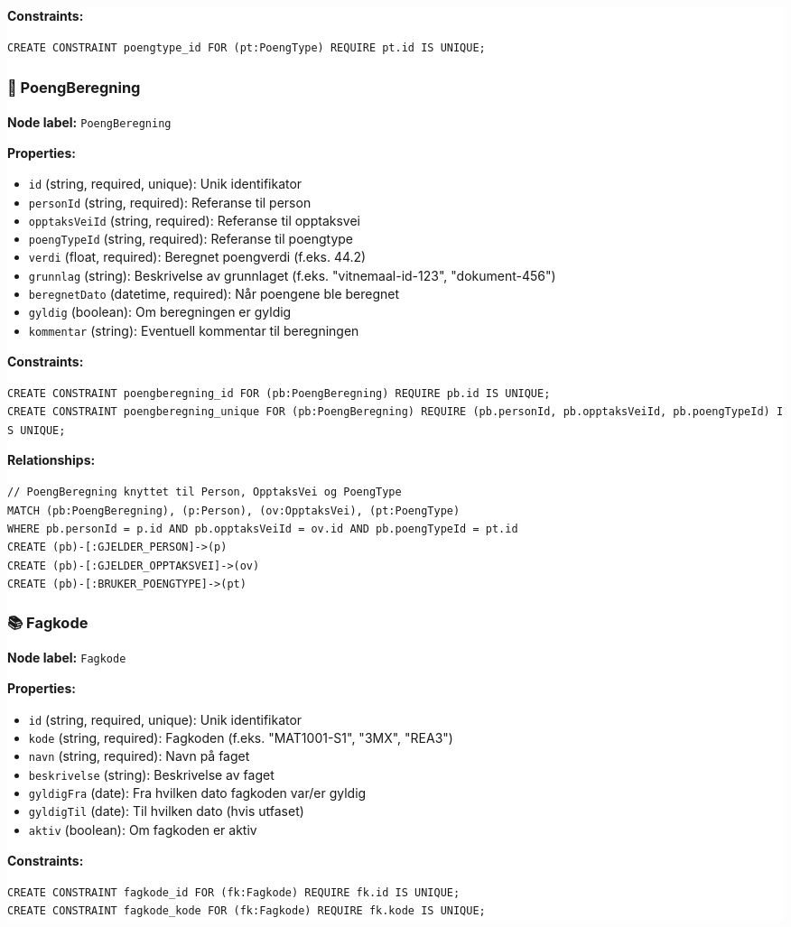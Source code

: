 **Constraints:**

```cypher
CREATE CONSTRAINT poengtype_id FOR (pt:PoengType) REQUIRE pt.id IS UNIQUE;
```

### 🎯 PoengBeregning

**Node label:** `PoengBeregning`

**Properties:**

- `id` (string, required, unique): Unik identifikator
- `personId` (string, required): Referanse til person
- `opptaksVeiId` (string, required): Referanse til opptaksvei
- `poengTypeId` (string, required): Referanse til poengtype
- `verdi` (float, required): Beregnet poengverdi (f.eks. 44.2)
- `grunnlag` (string): Beskrivelse av grunnlaget (f.eks. "vitnemaal-id-123", "dokument-456")
- `beregnetDato` (datetime, required): Når poengene ble beregnet
- `gyldig` (boolean): Om beregningen er gyldig
- `kommentar` (string): Eventuell kommentar til beregningen

**Constraints:**

```cypher
CREATE CONSTRAINT poengberegning_id FOR (pb:PoengBeregning) REQUIRE pb.id IS UNIQUE;
CREATE CONSTRAINT poengberegning_unique FOR (pb:PoengBeregning) REQUIRE (pb.personId, pb.opptaksVeiId, pb.poengTypeId) IS UNIQUE;
```

**Relationships:**

```cypher
// PoengBeregning knyttet til Person, OpptaksVei og PoengType
MATCH (pb:PoengBeregning), (p:Person), (ov:OpptaksVei), (pt:PoengType)
WHERE pb.personId = p.id AND pb.opptaksVeiId = ov.id AND pb.poengTypeId = pt.id
CREATE (pb)-[:GJELDER_PERSON]->(p)
CREATE (pb)-[:GJELDER_OPPTAKSVEI]->(ov)
CREATE (pb)-[:BRUKER_POENGTYPE]->(pt)
```

### 📚 Fagkode

**Node label:** `Fagkode`

**Properties:**

- `id` (string, required, unique): Unik identifikator
- `kode` (string, required): Fagkoden (f.eks. "MAT1001-S1", "3MX", "REA3")
- `navn` (string, required): Navn på faget
- `beskrivelse` (string): Beskrivelse av faget
- `gyldigFra` (date): Fra hvilken dato fagkoden var/er gyldig
- `gyldigTil` (date): Til hvilken dato (hvis utfaset)
- `aktiv` (boolean): Om fagkoden er aktiv

**Constraints:**

```cypher
CREATE CONSTRAINT fagkode_id FOR (fk:Fagkode) REQUIRE fk.id IS UNIQUE;
CREATE CONSTRAINT fagkode_kode FOR (fk:Fagkode) REQUIRE fk.kode IS UNIQUE;
```

